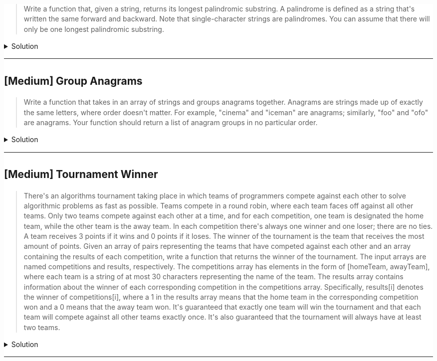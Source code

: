 > Write a function that, given a string, returns its longest palindromic substring.
> A palindrome is defined as a string that's written the same forward and backward. 
> Note that single-character strings are palindromes.
> You can assume that there will only be one longest palindromic substring.

<details><summary>Solution</summary></details>

--------------------

## [Medium] Group Anagrams

> Write a function that takes in an array of strings and groups anagrams together.
> Anagrams are strings made up of exactly the same letters, where order doesn't matter. 
> For example, "cinema" and "iceman" are anagrams; similarly, "foo" and "ofo" are anagrams.
> Your function should return a list of anagram groups in no particular order.

<details><summary>Solution</summary></details>

--------------------

## [Medium] Tournament Winner

> There's an algorithms tournament taking place in which teams of programmers compete against each other to solve
> algorithmic problems as fast as possible. Teams compete in a round robin, where each team faces off against
> all other teams. Only two teams compete against each other at a time, and for each competition, one team
> is designated the home team, while the other team is the away team. In each competition there's always one
> winner and one loser; there are no ties. A team receives 3 points if it wins and 0 points if it loses.
> The winner of the tournament is the team that receives the most amount of points.
> Given an array of pairs representing the teams that have competed against each other and an array containing
> the results of each competition, write a function that returns the winner of the tournament. The input arrays
> are named competitions and results, respectively. The competitions array has elements in the
> form of [homeTeam, awayTeam], where each team is a string of at most 30 characters representing the name of the team.
> The results array contains information about the winner of each corresponding competition in the competitions array.
> Specifically, results[i] denotes the winner of competitions[i], where a 1 in the results array means that the home
> team in the corresponding competition won and a 0 means that the away team won.
> It's guaranteed that exactly one team will win the tournament and that each team will compete against all other
> teams exactly once. It's also guaranteed that the tournament will always have at least two teams.

<details><summary>Solution</summary></details>

--------------------
